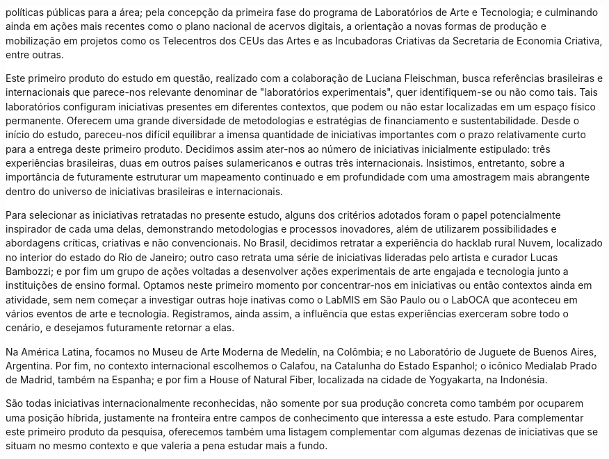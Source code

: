 políticas públicas para a área; pela concepção da primeira fase do
programa de Laboratórios de Arte e Tecnologia; e culminando ainda em
ações mais recentes como o plano nacional de acervos digitais, a
orientação a novas formas de produção e mobilização em projetos como os
Telecentros dos CEUs das Artes e as Incubadoras Criativas da Secretaria
de Economia Criativa, entre outras.

Este primeiro produto do estudo em questão, realizado com a colaboração
de Luciana Fleischman, busca referências brasileiras e internacionais
que parece-nos relevante denominar de \"laboratórios experimentais\",
quer identifiquem-se ou não como tais. Tais laboratórios configuram
iniciativas presentes em diferentes contextos, que podem ou não estar
localizadas em um espaço físico permanente. Oferecem uma grande
diversidade de metodologias e estratégias de financiamento e
sustentabilidade. Desde o início do estudo, pareceu-nos difícil
equilibrar a imensa quantidade de iniciativas importantes com o prazo
relativamente curto para a entrega deste primeiro produto. Decidimos
assim ater-nos ao número de iniciativas inicialmente estipulado: três
experiências brasileiras, duas em outros países sulamericanos e outras
três internacionais. Insistimos, entretanto, sobre a importância de
futuramente estruturar um mapeamento continuado e em profundidade com
uma amostragem mais abrangente dentro do universo de iniciativas
brasileiras e internacionais.

Para selecionar as iniciativas retratadas no presente estudo, alguns dos
critérios adotados foram o papel potencialmente inspirador de cada uma
delas, demonstrando metodologias e processos inovadores, além de
utilizarem possibilidades e abordagens críticas, criativas e não
convencionais. No Brasil, decidimos retratar a experiência do hacklab
rural Nuvem, localizado no interior do estado do Rio de Janeiro; outro
caso retrata uma série de iniciativas lideradas pelo artista e curador
Lucas Bambozzi; e por fim um grupo de ações voltadas a desenvolver ações
experimentais de arte engajada e tecnologia junto a instituições de
ensino formal. Optamos neste primeiro momento por concentrar-nos em
iniciativas ou então contextos ainda em atividade, sem nem começar a
investigar outras hoje inativas como o LabMIS em São Paulo ou o LabOCA
que aconteceu em vários eventos de arte e tecnologia. Registramos, ainda
assim, a influência que estas experiências exerceram sobre todo o
cenário, e desejamos futuramente retornar a elas.

Na América Latina, focamos no Museu de Arte Moderna de Medelín, na
Colômbia; e no Laboratório de Juguete de Buenos Aires, Argentina. Por
fim, no contexto internacional escolhemos o Calafou, na Catalunha do
Estado Espanhol; o icônico Medialab Prado de Madrid, também na Espanha;
e por fim a House of Natural Fiber, localizada na cidade de Yogyakarta,
na Indonésia.

São todas iniciativas internacionalmente reconhecidas, não somente por
sua produção concreta como também por ocuparem uma posição híbrida,
justamente na fronteira entre campos de conhecimento que interessa a
este estudo. Para complementar este primeiro produto da pesquisa,
oferecemos também uma listagem complementar com algumas dezenas de
iniciativas que se situam no mesmo contexto e que valeria a pena estudar
mais a fundo.
